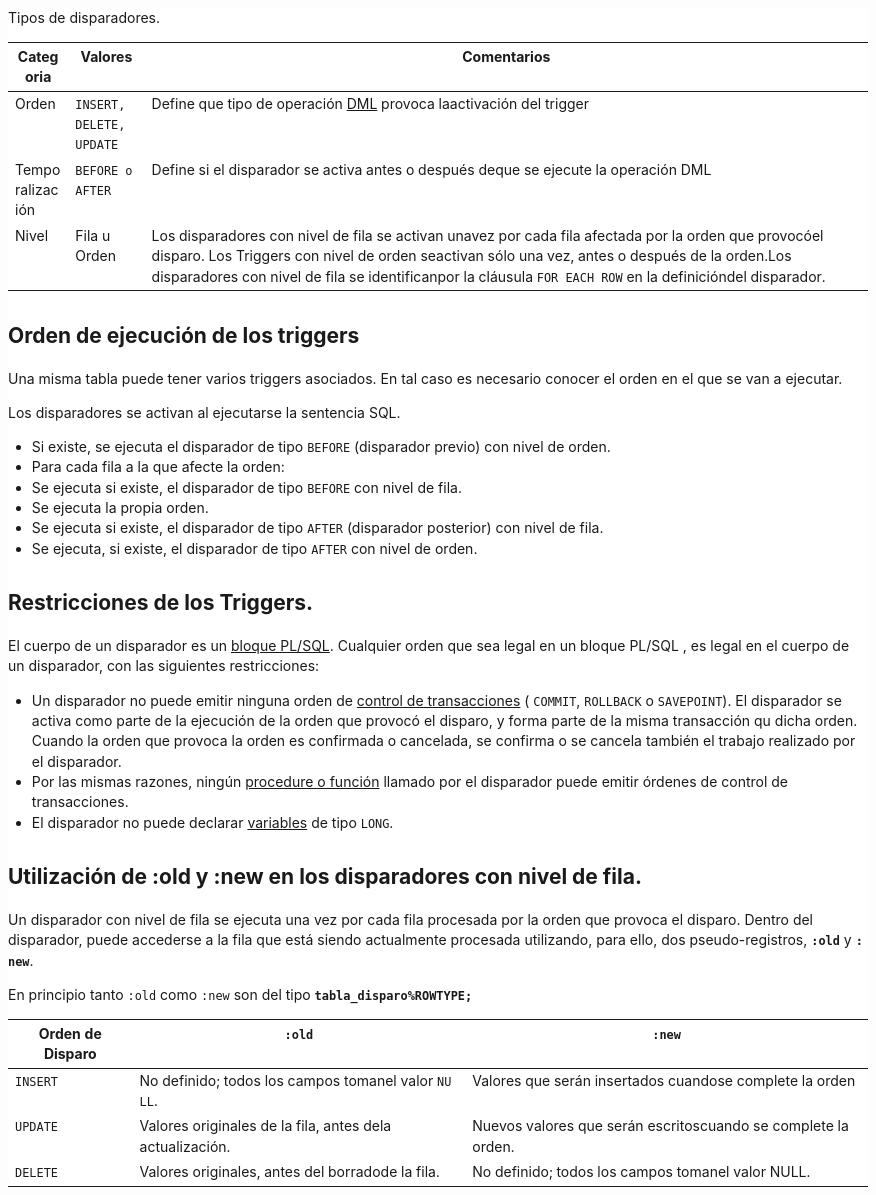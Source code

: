 Tipos de disparadores.

| Categoria       | Valores                  | Comentarios                                                                                                                                                                                                                                                                                                         |
|-----------------|--------------------------|---------------------------------------------------------------------------------------------------------------------------------------------------------------------------------------------------------------------------------------------------------------------------------------------------------------------|
| Orden           | `INSERT, DELETE, UPDATE` | Define que tipo de operación [DML](/lenguaje-manipulacion-de-datos-dml/ "Lenguaje de Manipulación de Datos") provoca laactivación del trigger                                                                                                                                                                                                                                                   |
| Temporalización | `BEFORE o AFTER`         | Define si el disparador se activa antes o después deque se ejecute la operación DML                                                                                                                                                                                                                                 |
| Nivel           | Fila u Orden             | Los disparadores con nivel de fila se activan unavez por cada fila afectada por la orden que provocóel disparo. Los Triggers con nivel de orden seactivan sólo una vez, antes o después de la orden.Los disparadores con nivel de fila se identificanpor la cláusula `FOR EACH ROW` en la definicióndel disparador. |

## Orden de ejecución de los triggers

Una misma tabla puede tener varios triggers asociados. En tal caso es necesario conocer el orden en el que se van a ejecutar.

Los disparadores se activan al ejecutarse la sentencia SQL.

- Si existe, se ejecuta el disparador de tipo `BEFORE` (disparador previo) con nivel de orden.
- Para cada fila a la que afecte la orden:
- Se ejecuta si existe, el disparador de tipo `BEFORE` con nivel de fila.
- Se ejecuta la propia orden.
- Se ejecuta si existe, el disparador de tipo `AFTER` (disparador posterior) con nivel de fila.
- Se ejecuta, si existe, el disparador de tipo `AFTER` con nivel de orden.

## Restricciones de los Triggers.

El cuerpo de un disparador es un [bloque PL/SQL][1]. Cualquier orden que sea legal en un bloque PL/SQL , es legal en el cuerpo de un disparador, con las siguientes restricciones:

- Un disparador no puede emitir ninguna orden de [control de transacciones][5] ( `COMMIT`, `ROLLBACK` o `SAVEPOINT`). El disparador se activa como parte de la ejecución de la orden que provocó el disparo, y forma parte de la misma transacción qu dicha orden. Cuando la orden que provoca la orden es confirmada o cancelada, se confirma o se cancela también el trabajo realizado por el disparador.
- Por las mismas razones, ningún [procedure o función][6] llamado por el disparador puede emitir órdenes de control de transacciones.
- El disparador no puede declarar [variables][7] de tipo `LONG`.

## Utilización de :old y :new en los disparadores con nivel de fila.

Un disparador con nivel de fila se ejecuta una vez por cada fila procesada por la orden que provoca el disparo. Dentro del disparador, puede accederse a la fila que está siendo actualmente
procesada utilizando, para ello, dos pseudo-registros, **`:old`** y **`:new`**.

En principio tanto `:old` como `:new` son del tipo **`tabla_disparo%ROWTYPE;`**

| Orden de Disparo | `:old`                                                   | `:new`                                                        |
|------------------|----------------------------------------------------------|---------------------------------------------------------------|
| `INSERT`         | No definido; todos los campos tomanel valor `NULL`.      | Valores que serán insertados cuandose complete la orden       |
| `UPDATE`         | Valores originales de la fila, antes dela actualización. | Nuevos valores que serán escritoscuando se complete la orden. |
| `DELETE`         | Valores originales, antes del borradode la fila.         | No definido; todos los campos tomanel valor NULL.             |


 [1]: https://elbauldelprogramador.com/bloques-plsql/
 [2]: https://elbauldelprogramador.com/lenguaje-manipulacion-de-datos-dml/
 [3]: https://elbauldelprogramador.com/lenguaje-definicion-de-datosddl-create/
 [4]: https://elbauldelprogramador.com/diseno-de-bases-de-datos-i-conceptos/
 [5]: https://elbauldelprogramador.com/introduccion-plsql-transacciones/
 [6]: https://elbauldelprogramador.com/plsql-procedimientos-y-funciones/
 [7]: https://elbauldelprogramador.com/plsql-declaracion-de-variables/
 [8]: https://elbauldelprogramador.com/plsql-registros-y-tablas/